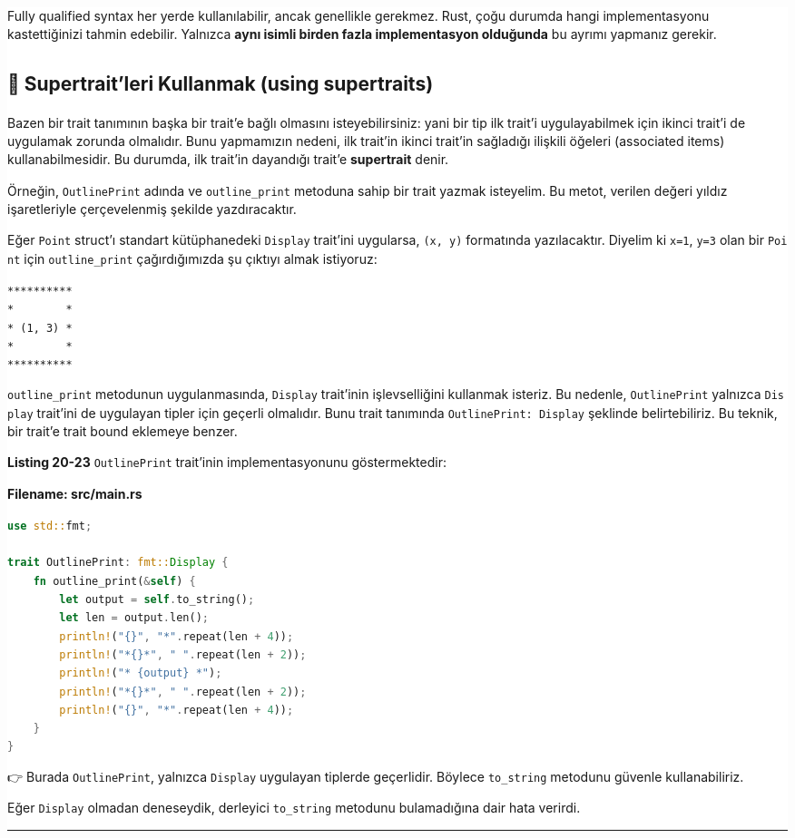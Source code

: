 Fully qualified syntax her yerde kullanılabilir, ancak genellikle gerekmez. Rust, çoğu durumda hangi implementasyonu kastettiğinizi tahmin edebilir. Yalnızca **aynı isimli birden fazla implementasyon olduğunda** bu ayrımı yapmanız gerekir.

## 🧭 Supertrait’leri Kullanmak (using supertraits)

Bazen bir trait tanımının başka bir trait’e bağlı olmasını isteyebilirsiniz: yani bir tip ilk trait’i uygulayabilmek için ikinci trait’i de uygulamak zorunda olmalıdır. Bunu yapmamızın nedeni, ilk trait’in ikinci trait’in sağladığı ilişkili öğeleri (associated items) kullanabilmesidir. Bu durumda, ilk trait’in dayandığı trait’e **supertrait** denir.

Örneğin, `OutlinePrint` adında ve `outline_print` metoduna sahip bir trait yazmak isteyelim. Bu metot, verilen değeri yıldız işaretleriyle çerçevelenmiş şekilde yazdıracaktır.

Eğer `Point` struct’ı standart kütüphanedeki `Display` trait’ini uygularsa, `(x, y)` formatında yazılacaktır. Diyelim ki `x=1`, `y=3` olan bir `Point` için `outline_print` çağırdığımızda şu çıktıyı almak istiyoruz:

```
**********
*        *
* (1, 3) *
*        *
**********
```

`outline_print` metodunun uygulanmasında, `Display` trait’inin işlevselliğini kullanmak isteriz. Bu nedenle, `OutlinePrint` yalnızca `Display` trait’ini de uygulayan tipler için geçerli olmalıdır. Bunu trait tanımında `OutlinePrint: Display` şeklinde belirtebiliriz. Bu teknik, bir trait’e trait bound eklemeye benzer.

**Listing 20-23** `OutlinePrint` trait’inin implementasyonunu göstermektedir:

**Filename: src/main.rs**

```rust
use std::fmt;

trait OutlinePrint: fmt::Display {
    fn outline_print(&self) {
        let output = self.to_string();
        let len = output.len();
        println!("{}", "*".repeat(len + 4));
        println!("*{}*", " ".repeat(len + 2));
        println!("* {output} *");
        println!("*{}*", " ".repeat(len + 2));
        println!("{}", "*".repeat(len + 4));
    }
}
```

👉 Burada `OutlinePrint`, yalnızca `Display` uygulayan tiplerde geçerlidir. Böylece `to_string` metodunu güvenle kullanabiliriz.

Eğer `Display` olmadan deneseydik, derleyici `to_string` metodunu bulamadığına dair hata verirdi.

---